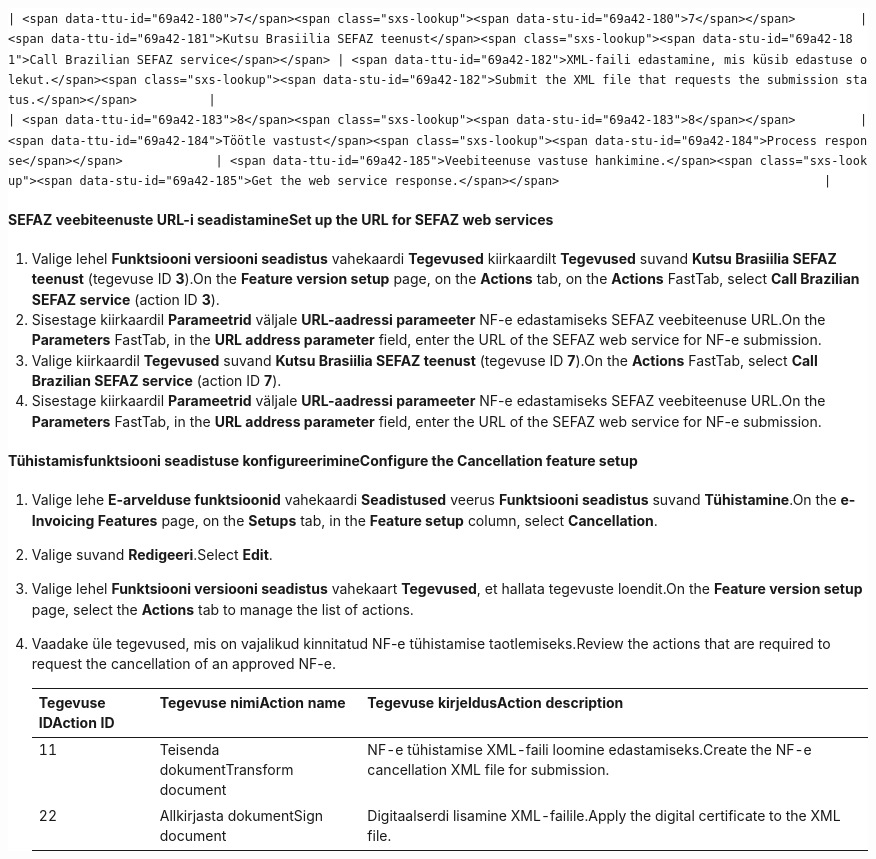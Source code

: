     | <span data-ttu-id="69a42-180">7</span><span class="sxs-lookup"><span data-stu-id="69a42-180">7</span></span>         | <span data-ttu-id="69a42-181">Kutsu Brasiilia SEFAZ teenust</span><span class="sxs-lookup"><span data-stu-id="69a42-181">Call Brazilian SEFAZ service</span></span> | <span data-ttu-id="69a42-182">XML-faili edastamine, mis küsib edastuse olekut.</span><span class="sxs-lookup"><span data-stu-id="69a42-182">Submit the XML file that requests the submission status.</span></span>          |
    | <span data-ttu-id="69a42-183">8</span><span class="sxs-lookup"><span data-stu-id="69a42-183">8</span></span>         | <span data-ttu-id="69a42-184">Töötle vastust</span><span class="sxs-lookup"><span data-stu-id="69a42-184">Process response</span></span>             | <span data-ttu-id="69a42-185">Veebiteenuse vastuse hankimine.</span><span class="sxs-lookup"><span data-stu-id="69a42-185">Get the web service response.</span></span>                                     |

#### <a name="set-up-the-url-for-sefaz-web-services"></a><span data-ttu-id="69a42-186">SEFAZ veebiteenuste URL-i seadistamine</span><span class="sxs-lookup"><span data-stu-id="69a42-186">Set up the URL for SEFAZ web services</span></span> 

1. <span data-ttu-id="69a42-187">Valige lehel **Funktsiooni versiooni seadistus** vahekaardi **Tegevused** kiirkaardilt **Tegevused** suvand **Kutsu Brasiilia SEFAZ teenust** (tegevuse ID **3**).</span><span class="sxs-lookup"><span data-stu-id="69a42-187">On the **Feature version setup** page, on the **Actions** tab, on the **Actions** FastTab, select **Call Brazilian SEFAZ service** (action ID **3**).</span></span>
2. <span data-ttu-id="69a42-188">Sisestage kiirkaardil **Parameetrid** väljale **URL-aadressi parameeter** NF-e edastamiseks SEFAZ veebiteenuse URL.</span><span class="sxs-lookup"><span data-stu-id="69a42-188">On the **Parameters** FastTab, in the **URL address parameter** field, enter the URL of the SEFAZ web service for NF-e submission.</span></span>
3. <span data-ttu-id="69a42-189">Valige kiirkaardil **Tegevused** suvand **Kutsu Brasiilia SEFAZ teenust** (tegevuse ID **7**).</span><span class="sxs-lookup"><span data-stu-id="69a42-189">On the **Actions** FastTab, select **Call Brazilian SEFAZ service** (action ID **7**).</span></span>
4. <span data-ttu-id="69a42-190">Sisestage kiirkaardil **Parameetrid** väljale **URL-aadressi parameeter** NF-e edastamiseks SEFAZ veebiteenuse URL.</span><span class="sxs-lookup"><span data-stu-id="69a42-190">On the **Parameters** FastTab, in the **URL address parameter** field, enter the URL of the SEFAZ web service for NF-e submission.</span></span>

#### <a name="configure-the-cancellation-feature-setup"></a><span data-ttu-id="69a42-191">Tühistamisfunktsiooni seadistuse konfigureerimine</span><span class="sxs-lookup"><span data-stu-id="69a42-191">Configure the Cancellation feature setup</span></span>

1. <span data-ttu-id="69a42-192">Valige lehe **E-arvelduse funktsioonid** vahekaardi **Seadistused** veerus **Funktsiooni seadistus** suvand **Tühistamine**.</span><span class="sxs-lookup"><span data-stu-id="69a42-192">On the **e-Invoicing Features** page, on the **Setups** tab, in the **Feature setup** column, select **Cancellation**.</span></span>
2. <span data-ttu-id="69a42-193">Valige suvand **Redigeeri**.</span><span class="sxs-lookup"><span data-stu-id="69a42-193">Select **Edit**.</span></span>
3. <span data-ttu-id="69a42-194">Valige lehel **Funktsiooni versiooni seadistus** vahekaart **Tegevused**, et hallata tegevuste loendit.</span><span class="sxs-lookup"><span data-stu-id="69a42-194">On the **Feature version setup** page, select the **Actions** tab to manage the list of actions.</span></span>
4. <span data-ttu-id="69a42-195">Vaadake üle tegevused, mis on vajalikud kinnitatud NF-e tühistamise taotlemiseks.</span><span class="sxs-lookup"><span data-stu-id="69a42-195">Review the actions that are required to request the cancellation of an approved NF-e.</span></span>

    | <span data-ttu-id="69a42-196">Tegevuse ID</span><span class="sxs-lookup"><span data-stu-id="69a42-196">Action ID</span></span> | <span data-ttu-id="69a42-197">Tegevuse nimi</span><span class="sxs-lookup"><span data-stu-id="69a42-197">Action name</span></span>                  | <span data-ttu-id="69a42-198">Tegevuse kirjeldus</span><span class="sxs-lookup"><span data-stu-id="69a42-198">Action description</span></span>                                               |
    |-----------|------------------------------|------------------------------------------------------------------|
    | <span data-ttu-id="69a42-199">1</span><span class="sxs-lookup"><span data-stu-id="69a42-199">1</span></span>         | <span data-ttu-id="69a42-200">Teisenda dokument</span><span class="sxs-lookup"><span data-stu-id="69a42-200">Transform document</span></span>           | <span data-ttu-id="69a42-201">NF-e tühistamise XML-faili loomine edastamiseks.</span><span class="sxs-lookup"><span data-stu-id="69a42-201">Create the NF-e cancellation XML file for submission.</span></span>            |
    | <span data-ttu-id="69a42-202">2</span><span class="sxs-lookup"><span data-stu-id="69a42-202">2</span></span>         | <span data-ttu-id="69a42-203">Allkirjasta dokument</span><span class="sxs-lookup"><span data-stu-id="69a42-203">Sign document</span></span>                | <span data-ttu-id="69a42-204">Digitaalserdi lisamine XML-failile.</span><span class="sxs-lookup"><span data-stu-id="69a42-204">Apply the digital certificate to the XML file.</span></span>                   |